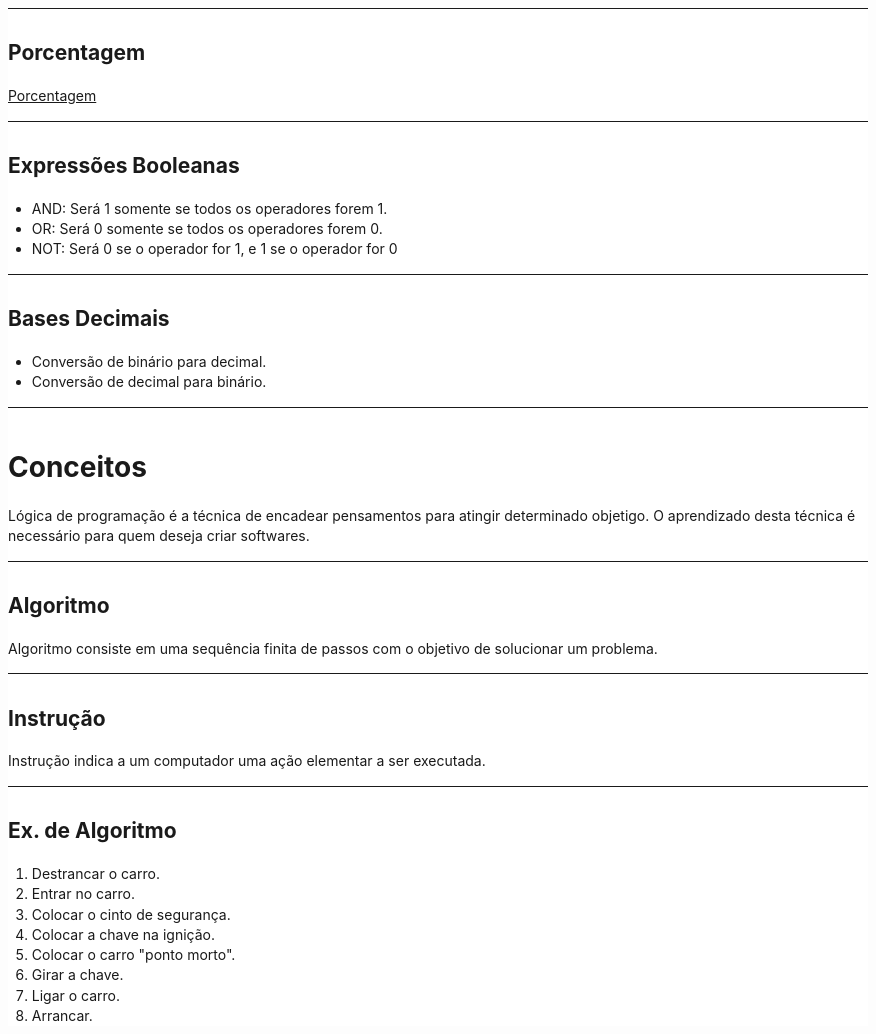 ----

## Porcentagem

[Porcentagem](https://www.youtube.com/watch?v=ZZXcTQpbdaE)

----

## Expressões Booleanas

* AND: Será 1 somente se todos os operadores forem 1.
* OR: Será 0 somente se todos os operadores forem 0.
* NOT: Será 0 se o operador for 1, e 1 se o operador for 0

----

## Bases Decimais

* Conversão de binário para decimal.
* Conversão de decimal para binário.

----  ----

# Conceitos

Lógica de programação é a técnica de encadear pensamentos para atingir determinado
objetigo. O aprendizado desta técnica é necessário para quem deseja criar softwares.

----


## Algoritmo

Algoritmo consiste em uma sequência finita de passos com o objetivo de solucionar
um problema.

----

## Instrução

Instrução indica a um computador uma ação elementar a ser executada.

----

## Ex. de Algoritmo

1. Destrancar o carro.
2. Entrar no carro.
3. Colocar o cinto de segurança.
4. Colocar a chave na ignição.
5. Colocar o carro "ponto morto".
6. Girar a chave.
7. Ligar o carro.
8. Arrancar.
